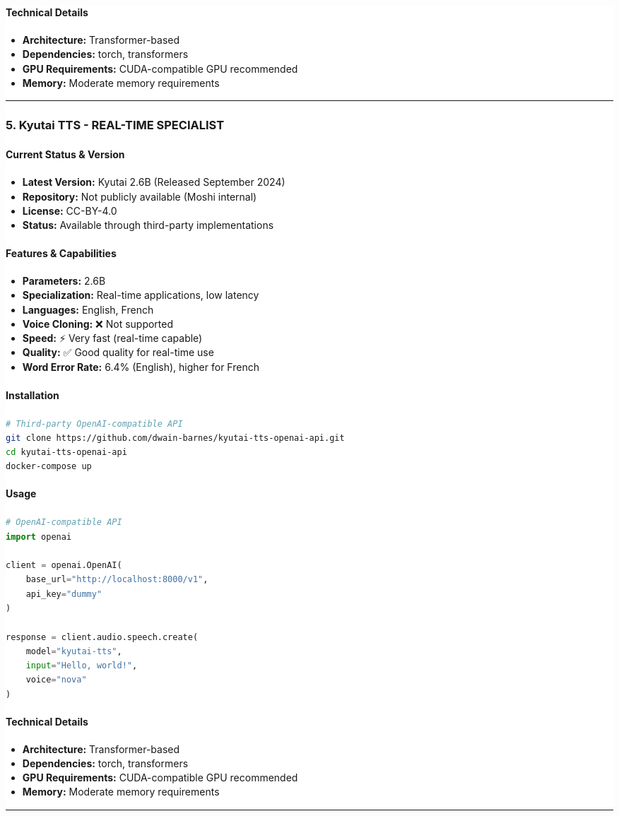 #### **Technical Details**
- **Architecture:** Transformer-based
- **Dependencies:** torch, transformers
- **GPU Requirements:** CUDA-compatible GPU recommended
- **Memory:** Moderate memory requirements

---

### 5. **Kyutai TTS - REAL-TIME SPECIALIST**

#### **Current Status & Version**
- **Latest Version:** Kyutai 2.6B (Released September 2024)
- **Repository:** Not publicly available (Moshi internal)
- **License:** CC-BY-4.0
- **Status:** Available through third-party implementations

#### **Features & Capabilities**
- **Parameters:** 2.6B
- **Specialization:** Real-time applications, low latency
- **Languages:** English, French
- **Voice Cloning:** ❌ Not supported
- **Speed:** ⚡ Very fast (real-time capable)
- **Quality:** ✅ Good quality for real-time use
- **Word Error Rate:** 6.4% (English), higher for French

#### **Installation**
```bash
# Third-party OpenAI-compatible API
git clone https://github.com/dwain-barnes/kyutai-tts-openai-api.git
cd kyutai-tts-openai-api
docker-compose up
```

#### **Usage**
```python
# OpenAI-compatible API
import openai

client = openai.OpenAI(
    base_url="http://localhost:8000/v1",
    api_key="dummy"
)

response = client.audio.speech.create(
    model="kyutai-tts",
    input="Hello, world!",
    voice="nova"
)
```

#### **Technical Details**
- **Architecture:** Transformer-based
- **Dependencies:** torch, transformers
- **GPU Requirements:** CUDA-compatible GPU recommended
- **Memory:** Moderate memory requirements

---